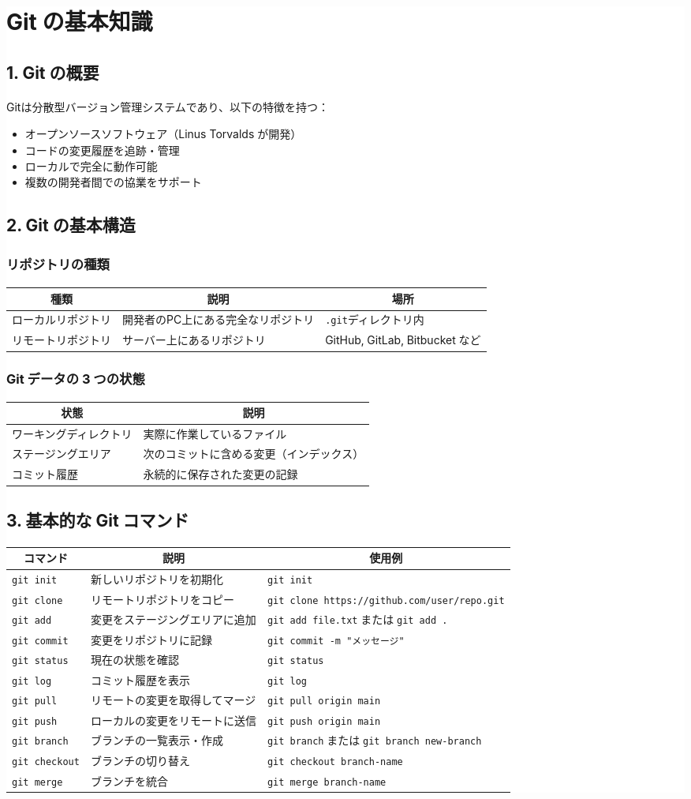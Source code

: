 # Git の基本知識

## 1. Git の概要

Gitは分散型バージョン管理システムであり、以下の特徴を持つ：

- オープンソースソフトウェア（Linus Torvalds が開発）
- コードの変更履歴を追跡・管理
- ローカルで完全に動作可能
- 複数の開発者間での協業をサポート

## 2. Git の基本構造

### リポジトリの種類

| 種類 | 説明 | 場所 |
|------|------|------|
| ローカルリポジトリ | 開発者のPC上にある完全なリポジトリ | `.git`ディレクトリ内 |
| リモートリポジトリ | サーバー上にあるリポジトリ | GitHub, GitLab, Bitbucket など |

### Git データの 3 つの状態

| 状態 | 説明 |
|------|------|
| ワーキングディレクトリ | 実際に作業しているファイル |
| ステージングエリア | 次のコミットに含める変更（インデックス） |
| コミット履歴 | 永続的に保存された変更の記録 |

## 3. 基本的な Git コマンド

| コマンド | 説明 | 使用例 |
|---------|------|--------|
| `git init` | 新しいリポジトリを初期化 | `git init` |
| `git clone` | リモートリポジトリをコピー | `git clone https://github.com/user/repo.git` |
| `git add` | 変更をステージングエリアに追加 | `git add file.txt` または `git add .` |
| `git commit` | 変更をリポジトリに記録 | `git commit -m "メッセージ"` |
| `git status` | 現在の状態を確認 | `git status` |
| `git log` | コミット履歴を表示 | `git log` |
| `git pull` | リモートの変更を取得してマージ | `git pull origin main` |
| `git push` | ローカルの変更をリモートに送信 | `git push origin main` |
| `git branch` | ブランチの一覧表示・作成 | `git branch` または `git branch new-branch` |
| `git checkout` | ブランチの切り替え | `git checkout branch-name` |
| `git merge` | ブランチを統合 | `git merge branch-name` |
